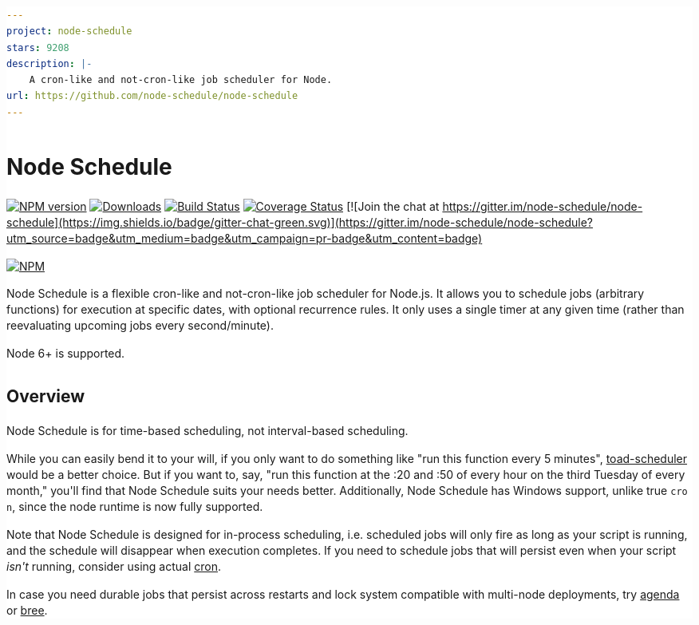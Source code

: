 ```yaml
---
project: node-schedule
stars: 9208
description: |-
    A cron-like and not-cron-like job scheduler for Node.
url: https://github.com/node-schedule/node-schedule
---
```


# Node Schedule

[![NPM version](http://img.shields.io/npm/v/node-schedule.svg)](https://www.npmjs.com/package/node-schedule)
[![Downloads](https://img.shields.io/npm/dm/node-schedule.svg)](https://www.npmjs.com/package/node-schedule)
[![Build Status](https://github.com/node-schedule/node-schedule/workflows/ci/badge.svg)](https://github.com/node-schedule/node-schedule/actions)
[![Coverage Status](https://coveralls.io/repos/node-schedule/node-schedule/badge.svg?branch=master)](https://coveralls.io/r/node-schedule/node-schedule?branch=master)
[![Join the chat at https://gitter.im/node-schedule/node-schedule](https://img.shields.io/badge/gitter-chat-green.svg)](https://gitter.im/node-schedule/node-schedule?utm_source=badge&utm_medium=badge&utm_campaign=pr-badge&utm_content=badge)

[![NPM](https://nodei.co/npm/node-schedule.png?downloads=true)](https://nodei.co/npm/node-schedule/)

Node Schedule is a flexible cron-like and not-cron-like job scheduler for Node.js.
It allows you to schedule jobs (arbitrary functions) for execution at
specific dates, with optional recurrence rules. It only uses a single timer
at any given time (rather than reevaluating upcoming jobs every second/minute).

Node 6+ is supported.

## Overview

Node Schedule is for time-based scheduling, not interval-based scheduling.

While you can easily bend it to your will, if you only want to do something like
"run this function every 5 minutes", [toad-scheduler](https://github.com/kibertoad/toad-scheduler) would be a better choice. But if you want to, say, "run this function at the :20
and :50 of every hour on the third Tuesday of every month," you'll find that
Node Schedule suits your needs better. Additionally, Node Schedule has Windows
support, unlike true `cron`, since the node runtime is now fully supported.

Note that Node Schedule is designed for in-process scheduling, i.e. scheduled jobs
will only fire as long as your script is running, and the schedule will disappear
when execution completes. If you need to schedule jobs that will persist even when
your script *isn't* running, consider using actual [cron].

In case you need durable jobs that persist across restarts and lock system compatible with multi-node deployments,
try [agenda](https://github.com/agenda/agenda) or [bree](https://github.com/breejs/bree).


[cron]: http://unixhelp.ed.ac.uk/CGI/man-cgi?crontab+5
[Contributing]: https://github.com/node-schedule/node-schedule/blob/master/CONTRIBUTING.md
[Matt Patenaude]: https://github.com/mattpat
[Tejas Manohar]: http://tejas.io
[Igor Savin]: https://twitter.com/kibertoad
[our amazing community]: https://github.com/node-schedule/node-schedule/graphs/contributors
[cron-parser]: https://github.com/harrisiirak/cron-parser